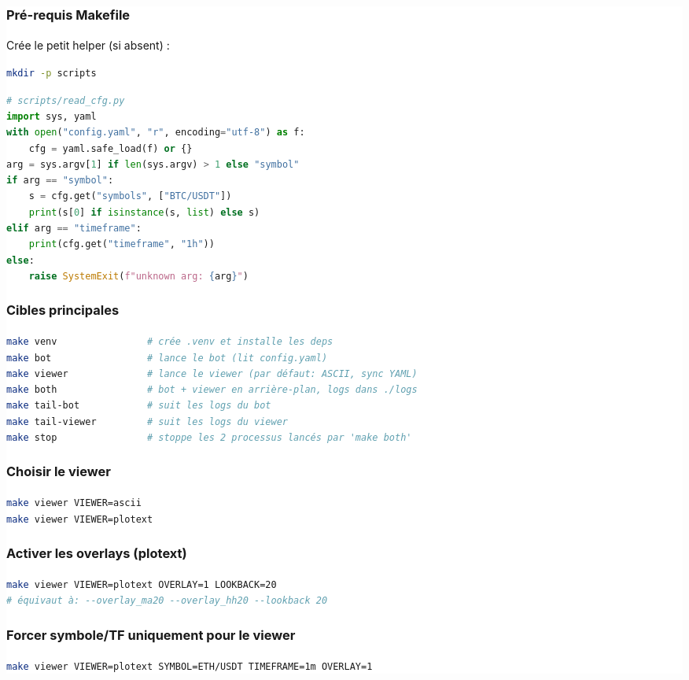 ### Pré-requis Makefile

Crée le petit helper (si absent) :

```bash
mkdir -p scripts
```

```python
# scripts/read_cfg.py
import sys, yaml
with open("config.yaml", "r", encoding="utf-8") as f:
    cfg = yaml.safe_load(f) or {}
arg = sys.argv[1] if len(sys.argv) > 1 else "symbol"
if arg == "symbol":
    s = cfg.get("symbols", ["BTC/USDT"])
    print(s[0] if isinstance(s, list) else s)
elif arg == "timeframe":
    print(cfg.get("timeframe", "1h"))
else:
    raise SystemExit(f"unknown arg: {arg}")
```

### Cibles principales

```bash
make venv                # crée .venv et installe les deps
make bot                 # lance le bot (lit config.yaml)
make viewer              # lance le viewer (par défaut: ASCII, sync YAML)
make both                # bot + viewer en arrière-plan, logs dans ./logs
make tail-bot            # suit les logs du bot
make tail-viewer         # suit les logs du viewer
make stop                # stoppe les 2 processus lancés par 'make both'
```

### Choisir le viewer

```bash
make viewer VIEWER=ascii
make viewer VIEWER=plotext
```

### Activer les overlays (plotext)

```bash
make viewer VIEWER=plotext OVERLAY=1 LOOKBACK=20
# équivaut à: --overlay_ma20 --overlay_hh20 --lookback 20
```

### Forcer symbole/TF **uniquement** pour le viewer

```bash
make viewer VIEWER=plotext SYMBOL=ETH/USDT TIMEFRAME=1m OVERLAY=1
```
